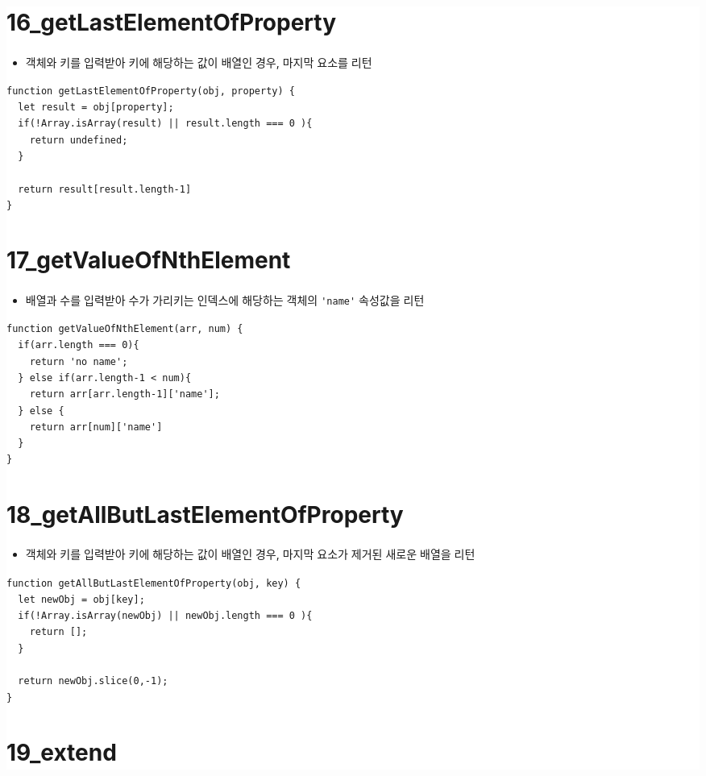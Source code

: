 # 16_getLastElementOfProperty

- 객체와 키를 입력받아 키에 해당하는 값이 배열인 경우, 마지막 요소를 리턴

```
function getLastElementOfProperty(obj, property) {
  let result = obj[property];
  if(!Array.isArray(result) || result.length === 0 ){
    return undefined;
  }

  return result[result.length-1]
}

```

# 17_getValueOfNthElement

- 배열과 수를 입력받아 수가 가리키는 인덱스에 해당하는 객체의 `'name'` 속성값을 리턴

```
function getValueOfNthElement(arr, num) {
  if(arr.length === 0){
    return 'no name';
  } else if(arr.length-1 < num){
    return arr[arr.length-1]['name'];
  } else {
    return arr[num]['name']
  }
}

```

# 18_getAllButLastElementOfProperty

- 객체와 키를 입력받아 키에 해당하는 값이 배열인 경우, 마지막 요소가 제거된 새로운 배열을 리턴

```
function getAllButLastElementOfProperty(obj, key) {
  let newObj = obj[key];
  if(!Array.isArray(newObj) || newObj.length === 0 ){
    return [];
  }

  return newObj.slice(0,-1);
}

```

# 19_extend
